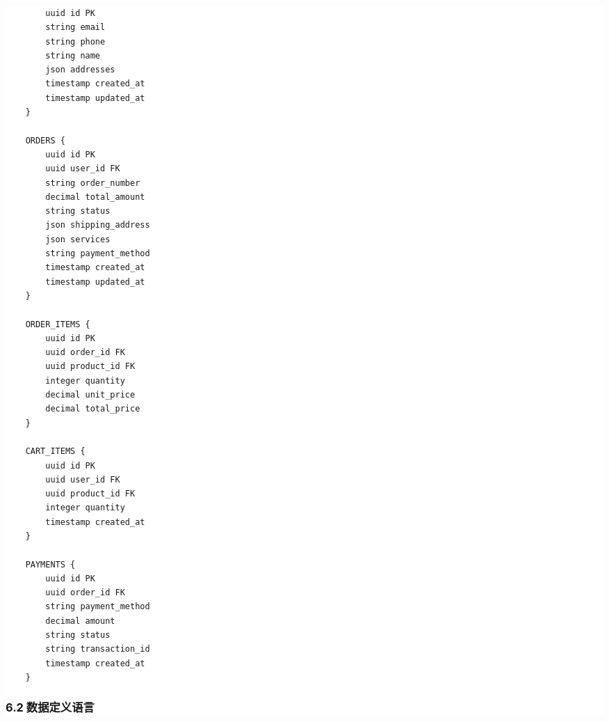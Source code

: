 ```mermaid
        uuid id PK
        string email
        string phone
        string name
        json addresses
        timestamp created_at
        timestamp updated_at
    }
    
    ORDERS {
        uuid id PK
        uuid user_id FK
        string order_number
        decimal total_amount
        string status
        json shipping_address
        json services
        string payment_method
        timestamp created_at
        timestamp updated_at
    }
    
    ORDER_ITEMS {
        uuid id PK
        uuid order_id FK
        uuid product_id FK
        integer quantity
        decimal unit_price
        decimal total_price
    }
    
    CART_ITEMS {
        uuid id PK
        uuid user_id FK
        uuid product_id FK
        integer quantity
        timestamp created_at
    }
    
    PAYMENTS {
        uuid id PK
        uuid order_id FK
        string payment_method
        decimal amount
        string status
        string transaction_id
        timestamp created_at
    }
```

### 6.2 数据定义语言
